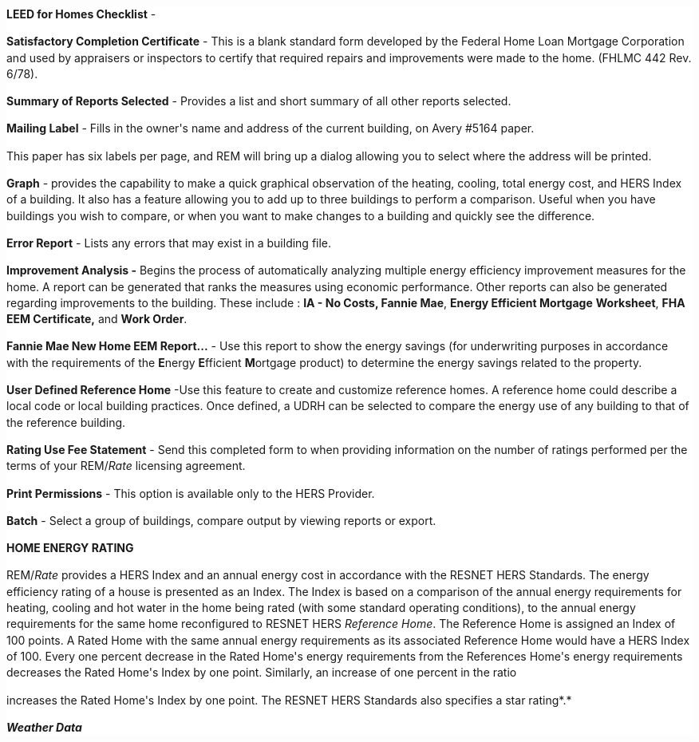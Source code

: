 **LEED for Homes Checklist** -

**Satisfactory Completion Certificate** - This is a blank standard form developed by the Federal Home Loan Mortgage Corporation and used by appraisers or inspectors to certify that required repairs and improvements were made to the home. (FHLMC 442 Rev. 6/78).

**Summary of Reports Selected** - Provides a list and short summary of all other reports selected.

**Mailing Label** - Fills in the owner's name and address of the current building, on Avery \#5164 paper.

This paper has six labels per page, and REM will bring up a dialog allowing you to select where the address will be printed.

**Graph** - provides the capability to make a quick graphical observation of the heating, cooling, total energy cost, and HERS Index of a building. It also has a feature allowing you to add up to three buildings to perform a comparison. Useful when you have buildings you wish to compare, or when you want to make changes to a building and quickly see the difference.

**Error Report** - Lists any errors that may exist in a building file.

**Improvement Analysis -** Begins the process of automatically analyzing multiple energy efficiency improvement measures for the home. A report can be generated that ranks the measures using economic performance. Other reports can also be generated regarding improvements to the building. These include : **IA - No Costs, Fannie Mae**, **Energy Efficient Mortgage** **Worksheet**, **FHA EEM Certificate,** and **Work Order**.

**Fannie Mae New Home EEM Report...** - Use this report to show the energy savings (for underwriting purposes in accordance with the requirements of the **E**nergy **E**fficient **M**ortgage product) to determine the energy savings related to the property.

**User Defined Reference Home** -Use this feature to create and customize reference homes. A reference home could describe a local code or local building practices. Once defined, a UDRH can be selected to compare the energy use of any building to that of the reference building.

**Rating Use Fee Statement** - Send this completed form to when providing information on the number of ratings performed per the terms of your REM/*Rate* licensing agreement.

**Print Permissions** - This option is available only to the HERS Provider.

**Batch** - Select a group of buildings, compare output by viewing reports or export.

**HOME ENERGY RATING**

REM/*Rate* provides a HERS Index and an annual energy cost in accordance with the RESNET HERS Standards. The energy efficiency rating of a house is presented as an Index. The Index is based on a comparison of the annual energy requirements for heating, cooling and hot water in the home being rated (with some standard operating conditions), to the annual energy requirements for the same home reconfigured to RESNET HERS *Reference Home*. The Reference Home is assigned an Index of 100 points. A Rated Home with the same annual energy requirements as its associated Reference Home would have a HERS Index of 100. Every one percent decrease in the Rated Home's energy requirements from the References Home's energy requirements decreases the Rated Home's Index by one point. Similarly, an increase of one percent in the ratio

increases the Rated Home's Index by one point. The RESNET HERS Standards also specifies a star rating*.*

***Weather Data***
